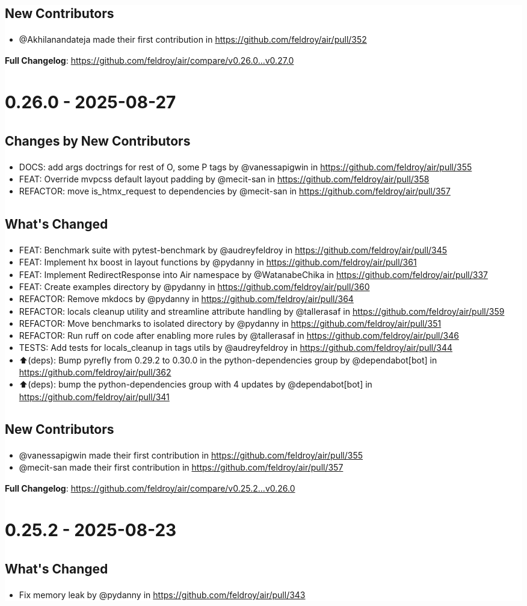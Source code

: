 ## New Contributors
* @Akhilanandateja made their first contribution in https://github.com/feldroy/air/pull/352

**Full Changelog**: https://github.com/feldroy/air/compare/v0.26.0...v0.27.0

# 0.26.0 - 2025-08-27

## Changes by New Contributors

* DOCS: add args doctrings for rest of O, some P tags by @vanessapigwin in https://github.com/feldroy/air/pull/355
* FEAT: Override mvpcss default layout padding by @mecit-san in https://github.com/feldroy/air/pull/358
* REFACTOR: move is_htmx_request to dependencies by @mecit-san in https://github.com/feldroy/air/pull/357

## What's Changed

* FEAT: Benchmark suite with pytest-benchmark by @audreyfeldroy in https://github.com/feldroy/air/pull/345
* FEAT: Implement hx boost in layout functions by @pydanny in https://github.com/feldroy/air/pull/361
* FEAT: Implement RedirectResponse into Air namespace by @WatanabeChika in https://github.com/feldroy/air/pull/337
* FEAT: Create examples directory by @pydanny in https://github.com/feldroy/air/pull/360
* REFACTOR: Remove mkdocs by @pydanny in https://github.com/feldroy/air/pull/364
* REFACTOR: locals cleanup utility and streamline attribute handling by @tallerasaf in https://github.com/feldroy/air/pull/359
* REFACTOR: Move benchmarks to isolated directory by @pydanny in https://github.com/feldroy/air/pull/351
* REFACTOR: Run ruff on code after enabling more rules by @tallerasaf in https://github.com/feldroy/air/pull/346
* TESTS: Add tests for locals_cleanup in tags utils by @audreyfeldroy in https://github.com/feldroy/air/pull/344
* ⬆(deps): Bump pyrefly from 0.29.2 to 0.30.0 in the python-dependencies group by @dependabot[bot] in https://github.com/feldroy/air/pull/362
* ⬆(deps): bump the python-dependencies group with 4 updates by @dependabot[bot] in https://github.com/feldroy/air/pull/341

## New Contributors
* @vanessapigwin made their first contribution in https://github.com/feldroy/air/pull/355
* @mecit-san made their first contribution in https://github.com/feldroy/air/pull/357

**Full Changelog**: https://github.com/feldroy/air/compare/v0.25.2...v0.26.0

# 0.25.2 - 2025-08-23

## What's Changed
* Fix memory leak by @pydanny in https://github.com/feldroy/air/pull/343
